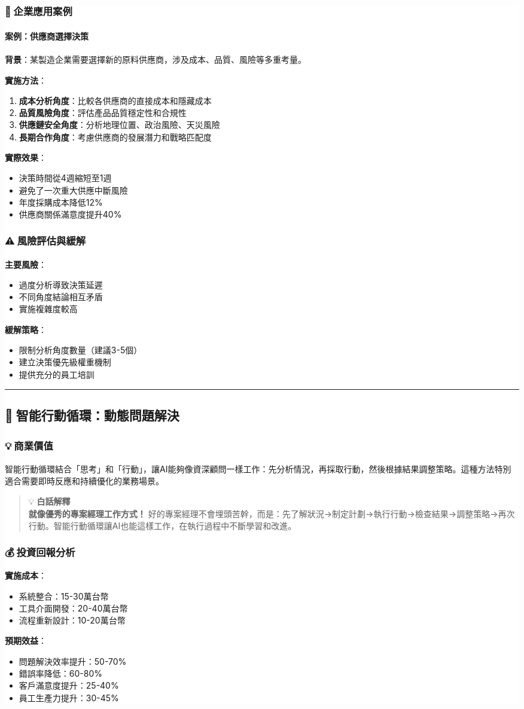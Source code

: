 ### 🏢 企業應用案例

#### 案例：供應商選擇決策

**背景**：某製造企業需要選擇新的原料供應商，涉及成本、品質、風險等多重考量。

**實施方法**：
1. **成本分析角度**：比較各供應商的直接成本和隱藏成本
2. **品質風險角度**：評估產品品質穩定性和合規性
3. **供應鏈安全角度**：分析地理位置、政治風險、天災風險
4. **長期合作角度**：考慮供應商的發展潛力和戰略匹配度

**實際效果**：
- 決策時間從4週縮短至1週
- 避免了一次重大供應中斷風險
- 年度採購成本降低12%
- 供應商關係滿意度提升40%

### ⚠️ 風險評估與緩解

**主要風險**：
- 過度分析導致決策延遲
- 不同角度結論相互矛盾
- 實施複雜度較高

**緩解策略**：
- 限制分析角度數量（建議3-5個）
- 建立決策優先級權重機制
- 提供充分的員工培訓

---

## 🔄 智能行動循環：動態問題解決

### 💡 商業價值

智能行動循環結合「思考」和「行動」，讓AI能夠像資深顧問一樣工作：先分析情況，再採取行動，然後根據結果調整策略。這種方法特別適合需要即時反應和持續優化的業務場景。

> 💡 **白話解釋**  
> **就像優秀的專案經理工作方式！** 好的專案經理不會埋頭苦幹，而是：先了解狀況→制定計劃→執行行動→檢查結果→調整策略→再次行動。智能行動循環讓AI也能這樣工作，在執行過程中不斷學習和改進。

### 💰 投資回報分析

**實施成本**：
- 系統整合：15-30萬台幣
- 工具介面開發：20-40萬台幣
- 流程重新設計：10-20萬台幣

**預期效益**：
- 問題解決效率提升：50-70%
- 錯誤率降低：60-80%
- 客戶滿意度提升：25-40%
- 員工生產力提升：30-45%
